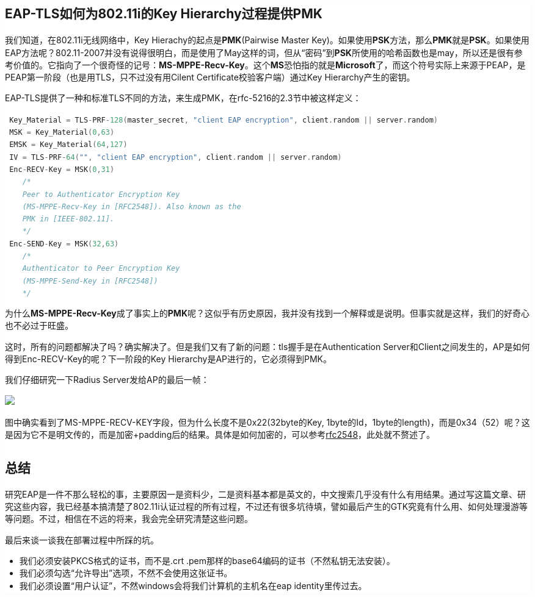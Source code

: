 ## EAP-TLS如何为802.11i的Key Hierarchy过程提供PMK

我们知道，在802.11i无线网络中，Key Hierachy的起点是**PMK**(Pairwise Master Key)。如果使用**PSK**方法，那么**PMK**就是**PSK**。如果使用EAP方法呢？802.11-2007并没有说得很明白，而是使用了May这样的词，但从“密码”到**PSK**所使用的哈希函数也是may，所以还是很有参考价值的。它指向了一个很奇怪的记号：**MS-MPPE-Recv-Key**。这个**MS**恐怕指的就是**Microsoft**了，而这个符号实际上来源于PEAP，是PEAP第一阶段（也是用TLS，只不过没有用Cilent Certificate校验客户端）通过Key Hierarchy产生的密钥。

EAP-TLS提供了一种和标准TLS不同的方法，来生成PMK，在rfc-5216的2.3节中被这样定义：

```c++
 Key_Material = TLS-PRF-128(master_secret, "client EAP encryption", client.random || server.random)
 MSK = Key_Material(0,63)
 EMSK = Key_Material(64,127)
 IV = TLS-PRF-64("", "client EAP encryption", client.random || server.random)
 Enc-RECV-Key = MSK(0,31) 
    /*
    Peer to Authenticator Encryption Key
    (MS-MPPE-Recv-Key in [RFC2548]). Also known as the
    PMK in [IEEE-802.11].
    */
 Enc-SEND-Key = MSK(32,63) 
    /*
    Authenticator to Peer Encryption Key
    (MS-MPPE-Send-Key in [RFC2548])
    */
```

为什么**MS-MPPE-Recv-Key**成了事实上的**PMK**呢？这似乎有历史原因，我并没有找到一个解释或是说明。但事实就是这样，我们的好奇心也不必过于旺盛。

这时，所有的问题都解决了吗？确实解决了。但是我们又有了新的问题：tls握手是在Authentication Server和Client之间发生的，AP是如何得到Enc-RECV-Key的呢？下一阶段的Key Hierarchy是AP进行的，它必须得到PMK。

我们仔细研究一下Radius Server发给AP的最后一帧：

![](https://pic.downk.cc/item/5e4686bc48b86553ee264917.png)

图中确实看到了MS-MPPE-RECV-KEY字段，但为什么长度不是0x22(32byte的Key, 1byte的Id，1byte的length)，而是0x34（52）呢？这是因为它不是明文传的，而是加密+padding后的结果。具体是如何加密的，可以参考[rfc2548](https://tools.ietf.org/html/rfc2548)，此处就不赘述了。

## 总结

研究EAP是一件不那么轻松的事，主要原因一是资料少，二是资料基本都是英文的，中文搜索几乎没有什么有用结果。通过写这篇文章、研究这些内容，我已经基本搞清楚了802.11i认证过程的所有过程，不过还有很多坑待填，譬如最后产生的GTK究竟有什么用、如何处理漫游等等问题。不过，相信在不远的将来，我会完全研究清楚这些问题。

最后来谈一谈我在部署过程中所踩的坑。

+ 我们必须安装PKCS格式的证书，而不是.crt .pem那样的base64编码的证书（不然私钥无法安装）。
+ 我们必须勾选“允许导出”选项，不然不会使用这张证书。
+ 我们必须设置“用户认证”，不然windows会将我们计算机的主机名在eap identity里传过去。